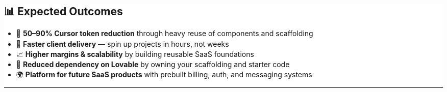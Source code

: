 ## 📊 Expected Outcomes

- 🚀 **50–90% Cursor token reduction** through heavy reuse of components and scaffolding
- 💼 **Faster client delivery** — spin up projects in hours, not weeks
- 📈 **Higher margins & scalability** by building reusable SaaS foundations
- 🧰 **Reduced dependency on Lovable** by owning your scaffolding and starter code
- 🌍 **Platform for future SaaS products** with prebuilt billing, auth, and messaging systems

---
